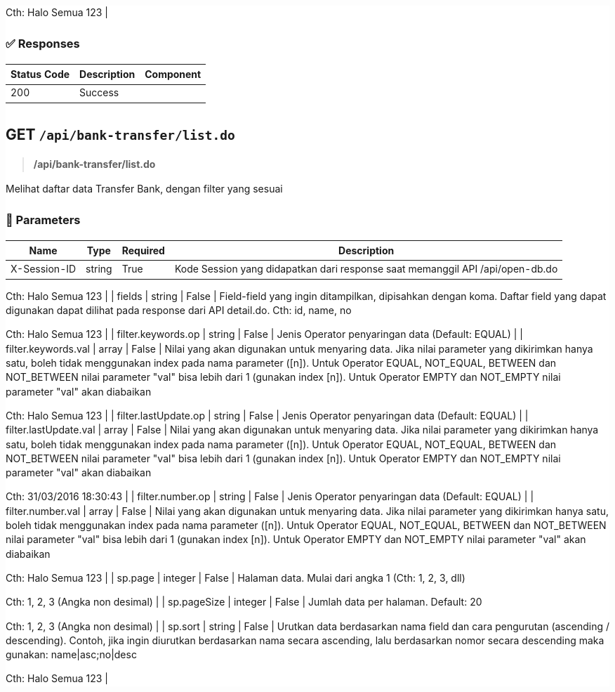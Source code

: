Cth: Halo Semua 123 |


### ✅ Responses

| Status Code | Description | Component |
|-------------|-------------|-----------|
| 200 | Success |  |
## GET `/api/bank-transfer/list.do`

> **/api/bank-transfer/list.do**

Melihat daftar data Transfer Bank, dengan filter yang sesuai



### 🔗 Parameters

| Name | Type | Required | Description |
|------|------|----------|-------------|
| X-Session-ID | string | True | Kode Session yang didapatkan dari response saat memanggil API /api/open-db.do

Cth: Halo Semua 123 |
| fields | string | False | Field-field yang ingin ditampilkan, dipisahkan dengan koma. Daftar field yang dapat digunakan dapat dilihat pada response dari API detail.do. Cth: id, name, no

Cth: Halo Semua 123 |
| filter.keywords.op | string | False | Jenis Operator penyaringan data (Default: EQUAL) |
| filter.keywords.val | array | False | Nilai yang akan digunakan untuk menyaring data. Jika nilai parameter yang dikirimkan hanya satu, boleh tidak menggunakan index pada nama parameter ([n]). Untuk Operator EQUAL, NOT_EQUAL, BETWEEN dan NOT_BETWEEN nilai parameter "val" bisa lebih dari 1 (gunakan index [n]). Untuk Operator EMPTY dan NOT_EMPTY nilai parameter "val" akan diabaikan

Cth: Halo Semua 123 |
| filter.lastUpdate.op | string | False | Jenis Operator penyaringan data (Default: EQUAL) |
| filter.lastUpdate.val | array | False | Nilai yang akan digunakan untuk menyaring data. Jika nilai parameter yang dikirimkan hanya satu, boleh tidak menggunakan index pada nama parameter ([n]). Untuk Operator EQUAL, NOT_EQUAL, BETWEEN dan NOT_BETWEEN nilai parameter "val" bisa lebih dari 1 (gunakan index [n]). Untuk Operator EMPTY dan NOT_EMPTY nilai parameter "val" akan diabaikan

Cth: 31/03/2016 18:30:43 |
| filter.number.op | string | False | Jenis Operator penyaringan data (Default: EQUAL) |
| filter.number.val | array | False | Nilai yang akan digunakan untuk menyaring data. Jika nilai parameter yang dikirimkan hanya satu, boleh tidak menggunakan index pada nama parameter ([n]). Untuk Operator EQUAL, NOT_EQUAL, BETWEEN dan NOT_BETWEEN nilai parameter "val" bisa lebih dari 1 (gunakan index [n]). Untuk Operator EMPTY dan NOT_EMPTY nilai parameter "val" akan diabaikan

Cth: Halo Semua 123 |
| sp.page | integer | False | Halaman data. Mulai dari angka 1 (Cth: 1, 2, 3, dll)

Cth: 1, 2, 3 (Angka non desimal) |
| sp.pageSize | integer | False | Jumlah data per halaman. Default: 20

Cth: 1, 2, 3 (Angka non desimal) |
| sp.sort | string | False | Urutkan data berdasarkan nama field dan cara pengurutan (ascending / descending). Contoh, jika ingin diurutkan berdasarkan nama secara ascending, lalu berdasarkan nomor secara descending maka gunakan: name|asc;no|desc

Cth: Halo Semua 123 |
